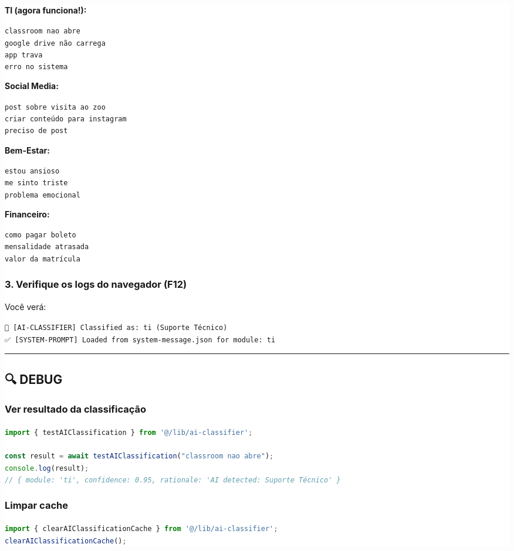 **TI (agora funciona!):**
```
classroom nao abre
google drive não carrega
app trava
erro no sistema
```

**Social Media:**
```
post sobre visita ao zoo
criar conteúdo para instagram
preciso de post
```

**Bem-Estar:**
```
estou ansioso
me sinto triste
problema emocional
```

**Financeiro:**
```
como pagar boleto
mensalidade atrasada
valor da matrícula
```

### 3. Verifique os logs do navegador (F12)

Você verá:
```
🎯 [AI-CLASSIFIER] Classified as: ti (Suporte Técnico)
✅ [SYSTEM-PROMPT] Loaded from system-message.json for module: ti
```

---

## 🔍 DEBUG

### Ver resultado da classificação
```typescript
import { testAIClassification } from '@/lib/ai-classifier';

const result = await testAIClassification("classroom nao abre");
console.log(result);
// { module: 'ti', confidence: 0.95, rationale: 'AI detected: Suporte Técnico' }
```

### Limpar cache
```typescript
import { clearAIClassificationCache } from '@/lib/ai-classifier';
clearAIClassificationCache();
```

